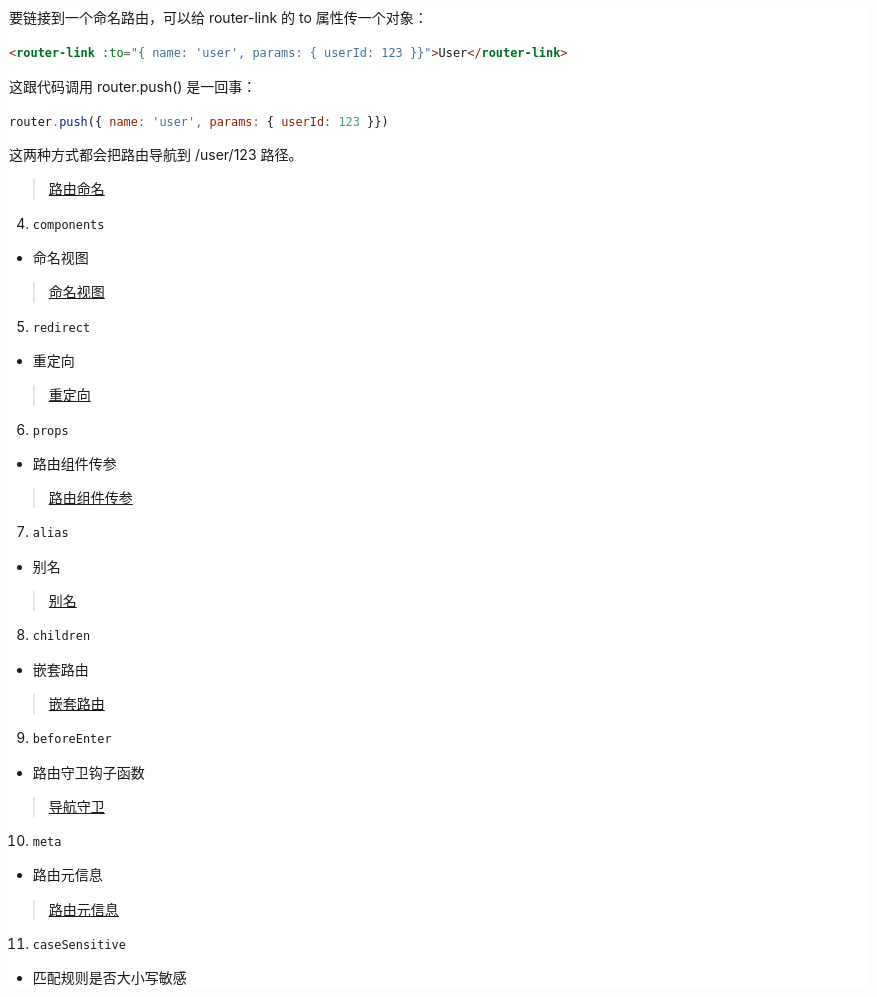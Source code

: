 要链接到一个命名路由，可以给 router-link 的 to 属性传一个对象：

```html
<router-link :to="{ name: 'user', params: { userId: 123 }}">User</router-link>
```

这跟代码调用 router.push() 是一回事：

```js
router.push({ name: 'user', params: { userId: 123 }})
```
这两种方式都会把路由导航到 /user/123 路径。


> [路由命名](https://router.vuejs.org/zh/guide/essentials/named-routes.html)


4. `components`

- 命名视图

> [命名视图](https://router.vuejs.org/zh/guide/essentials/named-views.html#%E5%B5%8C%E5%A5%97%E5%91%BD%E5%90%8D%E8%A7%86%E5%9B%BE)


5. `redirect`

- 重定向

> [重定向](https://router.vuejs.org/zh/guide/essentials/redirect-and-alias.html#%E9%87%8D%E5%AE%9A%E5%90%91)

6. `props`

- 路由组件传参

> [路由组件传参](https://router.vuejs.org/zh/guide/essentials/passing-props.html)

7. `alias`

- 别名

> [别名](https://router.vuejs.org/zh/guide/essentials/redirect-and-alias.html#%E5%88%AB%E5%90%8D)


8. `children`

- 嵌套路由

> [嵌套路由](https://router.vuejs.org/zh/guide/essentials/nested-routes.html)

9. `beforeEnter`

- 路由守卫钩子函数

> [导航守卫](https://router.vuejs.org/zh/guide/advanced/navigation-guards.html)

10. `meta`

- 路由元信息 

> [路由元信息](https://router.vuejs.org/zh/guide/advanced/meta.html)

11. `caseSensitive`

- 匹配规则是否大小写敏感
